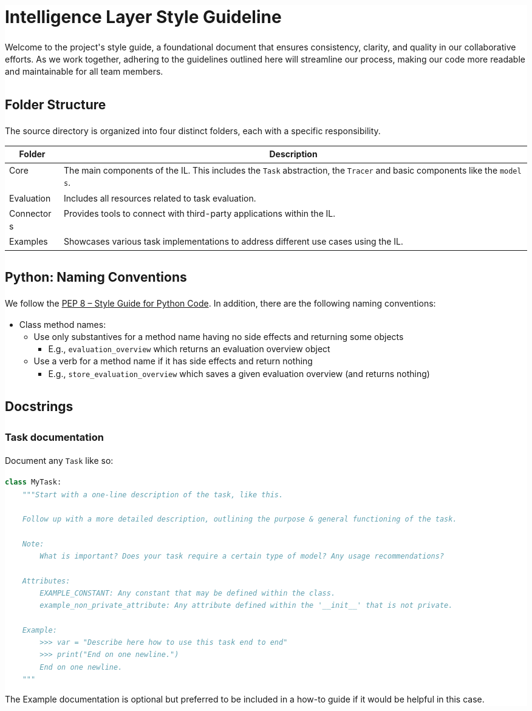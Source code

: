 # Intelligence Layer Style Guideline

Welcome to the project's style guide, a foundational document that ensures consistency, clarity, and quality in our collaborative efforts.
As we work together, adhering to the guidelines outlined here will streamline our process, making our code more readable and maintainable for all team members.

## Folder Structure
The source directory is organized into four distinct folders, each with a specific responsibility.

| **Folder**   | **Description**                                                                 |
|----------------|---------------------------------------------------------------------------------|
| Core           | The main components of the IL. This includes the `Task` abstraction, the `Tracer` and basic components like the `models`. |
| Evaluation     | Includes all resources related to task evaluation.                               |
| Connectors     | Provides tools to connect with third-party applications within the IL.    |
| Examples       | Showcases various task implementations to address different use cases using the IL.                  |

## Python: Naming Conventions

We follow the [PEP 8 – Style Guide for Python Code](https://peps.python.org/pep-0008/).
In addition, there are the following naming conventions:
* Class method names:
  * Use only substantives for a method name having no side effects and returning some objects
    * E.g., `evaluation_overview` which returns an evaluation overview object
  * Use a verb for a method name if it has side effects and return nothing
    * E.g., `store_evaluation_overview` which saves a given evaluation overview (and returns nothing)


## Docstrings

### Task documentation

Document any `Task` like so:
``` python
class MyTask:
    """Start with a one-line description of the task, like this.

    Follow up with a more detailed description, outlining the purpose & general functioning of the task.

    Note:
        What is important? Does your task require a certain type of model? Any usage recommendations?

    Attributes:
        EXAMPLE_CONSTANT: Any constant that may be defined within the class.
        example_non_private_attribute: Any attribute defined within the '__init__' that is not private.

    Example:
        >>> var = "Describe here how to use this task end to end"
        >>> print("End on one newline.")
        End on one newline.
    """
```
The Example documentation is optional but preferred to be included in a how-to guide if it would be helpful in this case. 
